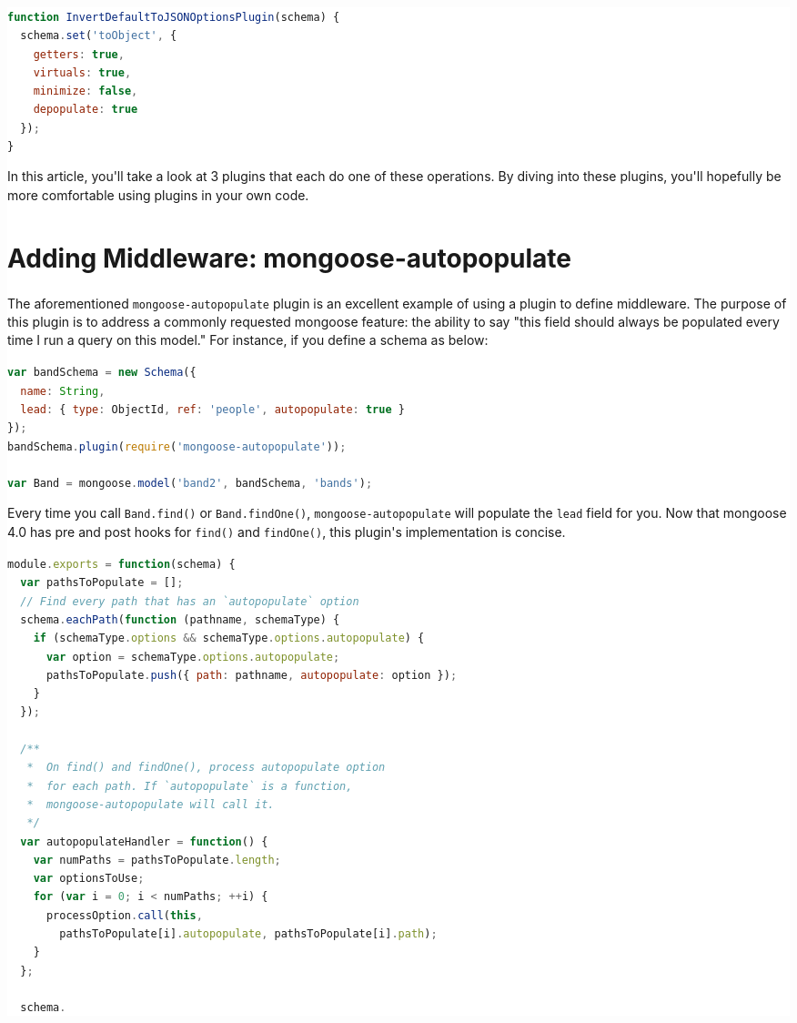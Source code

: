 ```javascript
function InvertDefaultToJSONOptionsPlugin(schema) {
  schema.set('toObject', {
    getters: true,
    virtuals: true,
    minimize: false,
    depopulate: true
  });
}
```

In this article, you'll take a look at 3 plugins that each do
one of these operations. By diving into these plugins, you'll
hopefully be more comfortable using plugins in your own code.

Adding Middleware: mongoose-autopopulate
========================================

The aforementioned `mongoose-autopopulate` plugin is an
excellent example of using a plugin to define middleware.
The purpose of this plugin is to address a commonly requested
mongoose feature: the ability to say "this field should
always be populated every time I run a query on this model."
For instance, if you define a schema as below:

```javascript
var bandSchema = new Schema({
  name: String,
  lead: { type: ObjectId, ref: 'people', autopopulate: true }
});
bandSchema.plugin(require('mongoose-autopopulate'));

var Band = mongoose.model('band2', bandSchema, 'bands');
```

Every time you call `Band.find()` or `Band.findOne()`,
`mongoose-autopopulate` will populate the `lead` field
for you. Now that mongoose 4.0 has pre and post hooks for
`find()` and `findOne()`, this plugin's implementation is
concise.

```javascript
module.exports = function(schema) {
  var pathsToPopulate = [];
  // Find every path that has an `autopopulate` option
  schema.eachPath(function (pathname, schemaType) {
    if (schemaType.options && schemaType.options.autopopulate) {
      var option = schemaType.options.autopopulate;
      pathsToPopulate.push({ path: pathname, autopopulate: option });
    }
  });

  /**
   *  On find() and findOne(), process autopopulate option
   *  for each path. If `autopopulate` is a function,
   *  mongoose-autopopulate will call it.
   */
  var autopopulateHandler = function() {
    var numPaths = pathsToPopulate.length;
    var optionsToUse;
    for (var i = 0; i < numPaths; ++i) {
      processOption.call(this,
        pathsToPopulate[i].autopopulate, pathsToPopulate[i].path);
    }
  };

  schema.
```